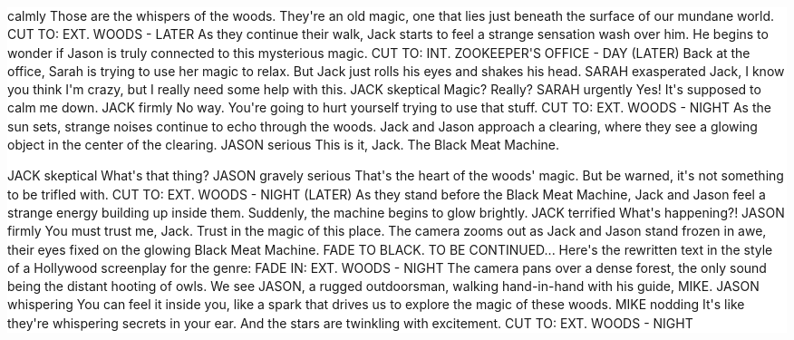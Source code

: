 calmly
Those are the whispers of the woods. They're an old magic, one that lies just beneath the surface of our mundane world.
CUT TO:
EXT. WOODS - LATER
As they continue their walk, Jack starts to feel a strange sensation wash over him. He begins to wonder if Jason is truly connected to this mysterious magic.
CUT TO:
INT. ZOOKEEPER'S OFFICE - DAY (LATER)
Back at the office, Sarah is trying to use her magic to relax. But Jack just rolls his eyes and shakes his head.
SARAH
exasperated
Jack, I know you think I'm crazy, but I really need some help with this.
JACK
skeptical
Magic? Really?
SARAH
urgently
Yes! It's supposed to calm me down.
JACK
firmly
No way. You're going to hurt yourself trying to use that stuff.
CUT TO:
EXT. WOODS - NIGHT
As the sun sets, strange noises continue to echo through the woods. Jack and Jason approach a clearing, where they see a glowing object in the center of the clearing.
JASON
serious
This is it, Jack. The Black Meat Machine.

JACK
skeptical
What's that thing?
JASON
gravely serious
That's the heart of the woods' magic. But be warned, it's not something to be trifled with.
CUT TO:
EXT. WOODS - NIGHT (LATER)
As they stand before the Black Meat Machine, Jack and Jason feel a strange energy building up inside them. Suddenly, the machine begins to glow brightly.
JACK
terrified
What's happening?!
JASON
firmly
You must trust me, Jack. Trust in the magic of this place.
The camera zooms out as Jack and Jason stand frozen in awe, their eyes fixed on the glowing Black Meat Machine.
FADE TO BLACK.
TO BE CONTINUED...
Here's the rewritten text in the style of a Hollywood screenplay for the genre:
FADE IN:
EXT. WOODS - NIGHT
The camera pans over a dense forest, the only sound being the distant hooting of owls. We see JASON, a rugged outdoorsman, walking hand-in-hand with his guide, MIKE.
JASON
whispering
You can feel it inside you, like a spark that drives us to explore the magic of these woods.
MIKE
nodding
It's like they're whispering secrets in your ear. And the stars are twinkling with excitement.
CUT TO:
EXT. WOODS - NIGHT